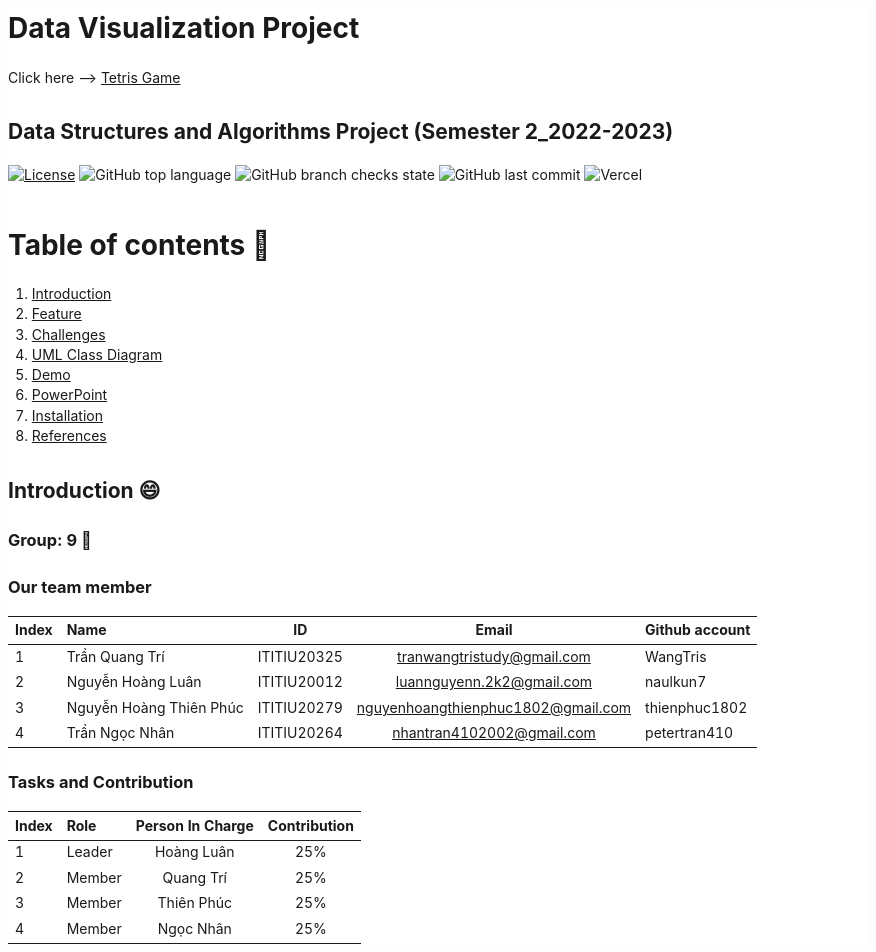 
# Data Visualization Project 
Click here --> <a href="https://tetris-game-zeta.vercel.app/" target="_blank">Tetris Game</a>

## Data Structures and Algorithms Project (Semester 2_2022-2023)

[![License](https://img.shields.io/badge/license-MIT-green)](./LICENSE) 
![GitHub top language](https://img.shields.io/github/languages/top/naulkun7/Tetris-Game) 
![GitHub branch checks state](https://img.shields.io/github/checks-status/naulkun7/Tetris-Game/main)
![GitHub last commit](https://img.shields.io/github/last-commit/naulkun7/Tetris-Game)
![Vercel](https://vercelbadge.vercel.app/api/naulkun7/Tetris-Game)

# Table of contents :round_pushpin:  

1. [Introduction](#introduction)
2. [Feature](#features)
3. [Challenges](#challenges)
4. [UML Class Diagram](#uml)
5. [Demo](#demo)
6. [PowerPoint](#powerPoint)
7. [Installation](#installation)
8. [References](#references)

## Introduction <a name="introduction"></a> :smile:
### Group: 9 :star_struck:
### Our team member
| Index | Name                   |     ID      |              Email               | Github account             |
|:------|:-----------------------|:-----------:|:--------------------------------:|:---------------------------|
| 1     | Trần Quang Trí | ITITIU20325 | tranwangtristudy@gmail.com | WangTris |
| 2     | Nguyễn Hoàng Luân | ITITIU20012 | luannguyenn.2k2@gmail.com | naulkun7 |
| 3     | Nguyễn Hoàng Thiên Phúc  | ITITIU20279 | nguyenhoangthienphuc1802@gmail.com |   thienphuc1802 |
| 4     | Trần Ngọc Nhân | ITITIU20264 | nhantran4102002@gmail.com | petertran410 |           

### Tasks and Contribution 
| Index | Role                                                         | Person In Charge | Contribution |
|:------|:-------------------------------------------------------------|:--------------:|:------------:|
| 1     | Leader     |   Hoàng Luân   |          25%      |
| 2     | Member      |   Quang Trí    |          25%      |
| 3     | Member  |  Thiên Phúc     |      25%          |
| 4     | Member |     Ngọc Nhân     |          25%      |  
